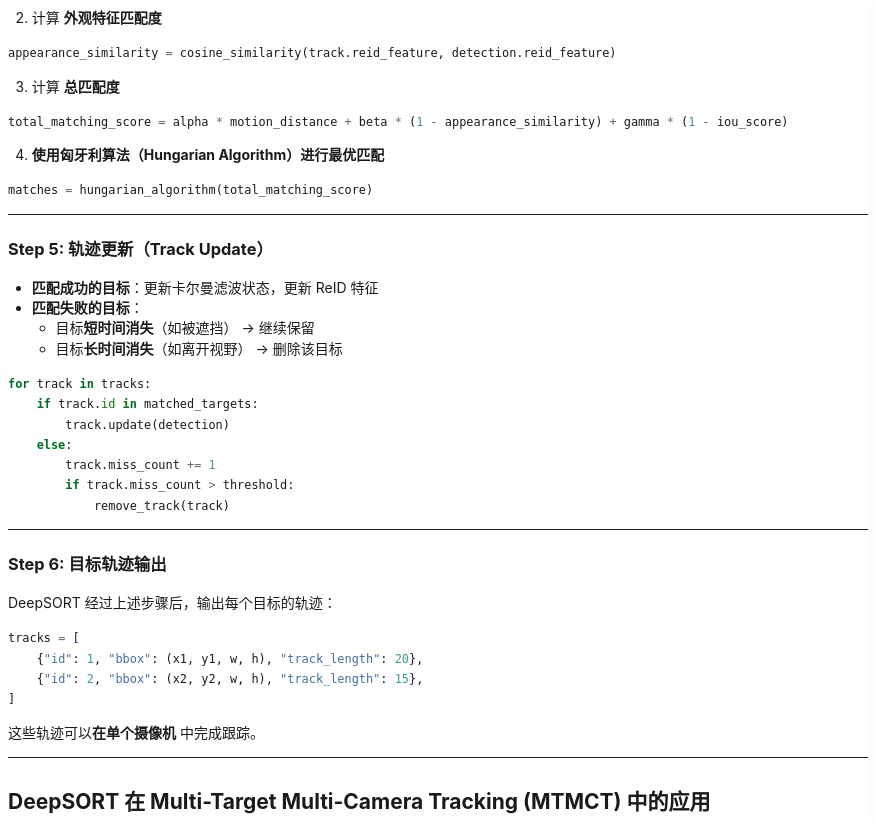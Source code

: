 2. 计算 **外观特征匹配度**

```python
appearance_similarity = cosine_similarity(track.reid_feature, detection.reid_feature)
```

3. 计算 **总匹配度**
    
```python
total_matching_score = alpha * motion_distance + beta * (1 - appearance_similarity) + gamma * (1 - iou_score)
```
    
4. **使用匈牙利算法（Hungarian Algorithm）进行最优匹配**
    
```python
matches = hungarian_algorithm(total_matching_score)
```

---

### **Step 5: 轨迹更新（Track Update）**

- **匹配成功的目标**：更新卡尔曼滤波状态，更新 ReID 特征
- **匹配失败的目标**：
    - 目标**短时间消失**（如被遮挡） → 继续保留
    - 目标**长时间消失**（如离开视野） → 删除该目标

```python
for track in tracks:
    if track.id in matched_targets:
        track.update(detection)
    else:
        track.miss_count += 1
        if track.miss_count > threshold:
            remove_track(track)

```

---

### **Step 6: 目标轨迹输出**

DeepSORT 经过上述步骤后，输出每个目标的轨迹：

```python
tracks = [
    {"id": 1, "bbox": (x1, y1, w, h), "track_length": 20},
    {"id": 2, "bbox": (x2, y2, w, h), "track_length": 15},
]
```

这些轨迹可以**在单个摄像机** 中完成跟踪。

---

## **DeepSORT 在 Multi-Target Multi-Camera Tracking (MTMCT) 中的应用**

